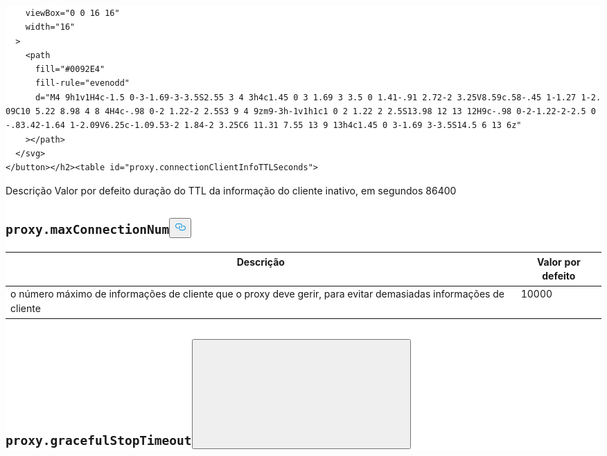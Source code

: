        viewBox="0 0 16 16"
        width="16"
      >
        <path
          fill="#0092E4"
          fill-rule="evenodd"
          d="M4 9h1v1H4c-1.5 0-3-1.69-3-3.5S2.55 3 4 3h4c1.45 0 3 1.69 3 3.5 0 1.41-.91 2.72-2 3.25V8.59c.58-.45 1-1.27 1-2.09C10 5.22 8.98 4 8 4H4c-.98 0-2 1.22-2 2.5S3 9 4 9zm9-3h-1v1h1c1 0 2 1.22 2 2.5S13.98 12 13 12H9c-.98 0-2-1.22-2-2.5 0-.83.42-1.64 1-2.09V6.25c-1.09.53-2 1.84-2 3.25C6 11.31 7.55 13 9 13h4c1.45 0 3-1.69 3-3.5S14.5 6 13 6z"
        ></path>
      </svg>
    </button></h2><table id="proxy.connectionClientInfoTTLSeconds">
  <thead>
    <tr>
      <th class="width80">Descrição</th>
      <th class="width20">Valor por defeito</th> 
    </tr>
  </thead>
  <tbody>
    <tr>
      <td>        duração do TTL da informação do cliente inativo, em segundos      </td>
      <td>86400</td>
    </tr>
  </tbody>
</table>
<h2 id="proxymaxConnectionNum" class="common-anchor-header"><code translate="no">proxy.maxConnectionNum</code><button data-href="#proxymaxConnectionNum" class="anchor-icon" translate="no">
      <svg translate="no"
        aria-hidden="true"
        focusable="false"
        height="20"
        version="1.1"
        viewBox="0 0 16 16"
        width="16"
      >
        <path
          fill="#0092E4"
          fill-rule="evenodd"
          d="M4 9h1v1H4c-1.5 0-3-1.69-3-3.5S2.55 3 4 3h4c1.45 0 3 1.69 3 3.5 0 1.41-.91 2.72-2 3.25V8.59c.58-.45 1-1.27 1-2.09C10 5.22 8.98 4 8 4H4c-.98 0-2 1.22-2 2.5S3 9 4 9zm9-3h-1v1h1c1 0 2 1.22 2 2.5S13.98 12 13 12H9c-.98 0-2-1.22-2-2.5 0-.83.42-1.64 1-2.09V6.25c-1.09.53-2 1.84-2 3.25C6 11.31 7.55 13 9 13h4c1.45 0 3-1.69 3-3.5S14.5 6 13 6z"
        ></path>
      </svg>
    </button></h2><table id="proxy.maxConnectionNum">
  <thead>
    <tr>
      <th class="width80">Descrição</th>
      <th class="width20">Valor por defeito</th> 
    </tr>
  </thead>
  <tbody>
    <tr>
      <td>        o número máximo de informações de cliente que o proxy deve gerir, para evitar demasiadas informações de cliente      </td>
      <td>10000</td>
    </tr>
  </tbody>
</table>
<h2 id="proxygracefulStopTimeout" class="common-anchor-header"><code translate="no">proxy.gracefulStopTimeout</code><button data-href="#proxygracefulStopTimeout" class="anchor-icon" translate="no">
      <svg translate="no"
        aria-hidden="true"